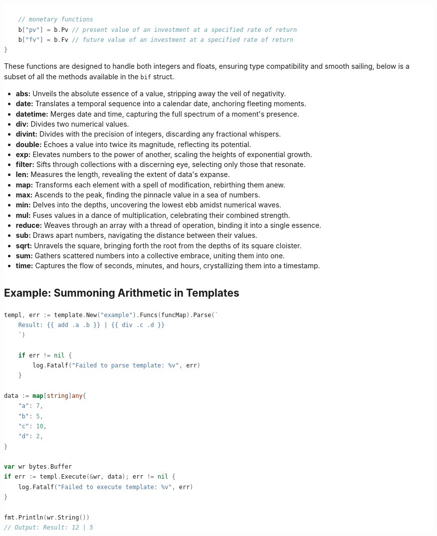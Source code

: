 ```go
    
    // monetary functions
    b["pv"] = b.Pv // present value of an investment at a specified rate of return
    b["fv"] = b.Fv // future value of an investment at a specified rate of return
}
```

These functions are designed to handle both integers and floats, ensuring type compatibility and smooth sailing, 
below is a subset of all the methods available in the `bif` struct.

- **abs:** Unveils the absolute essence of a value, stripping away the veil of negativity.
- **date:** Translates a temporal sequence into a calendar date, anchoring fleeting moments.
- **datetime:** Merges date and time, capturing the full spectrum of a moment's presence.
- **div:** Divides two numerical values.
- **divint:** Divides with the precision of integers, discarding any fractional whispers.
- **double:** Echoes a value into twice its magnitude, reflecting its potential.
- **exp:** Elevates numbers to the power of another, scaling the heights of exponential growth.
- **filter:** Sifts through collections with a discerning eye, selecting only those that resonate.
- **len:** Measures the length, revealing the extent of data's expanse.
- **map:** Transforms each element with a spell of modification, rebirthing them anew.
- **max:** Ascends to the peak, finding the pinnacle value in a sea of numbers.
- **min:** Delves into the depths, uncovering the lowest ebb amidst numerical waves.
- **mul:** Fuses values in a dance of multiplication, celebrating their combined strength.
- **reduce:** Weaves through an array with a thread of operation, binding it into a single essence.
- **sub:** Draws apart numbers, navigating the distance between their values.
- **sqrt:** Unravels the square, bringing forth the root from the depths of its square cloister.
- **sum:** Gathers scattered numbers into a collective embrace, uniting them into one.
- **time:** Captures the flow of seconds, minutes, and hours, crystallizing them into a timestamp.

## Example: Summoning Arithmetic in Templates

```go
templ, err := template.New("example").Funcs(funcMap).Parse(`
    Result: {{ add .a .b }} | {{ div .c .d }}
    `)

    if err != nil {
        log.Fatalf("Failed to parse template: %v", err)
    }

data := map[string]any{
    "a": 7,
    "b": 5,
    "c": 10,
    "d": 2,
}

var wr bytes.Buffer
if err := templ.Execute(&wr, data); err != nil {
    log.Fatalf("Failed to execute template: %v", err)
}

fmt.Println(wr.String())
// Output: Result: 12 | 5
```

